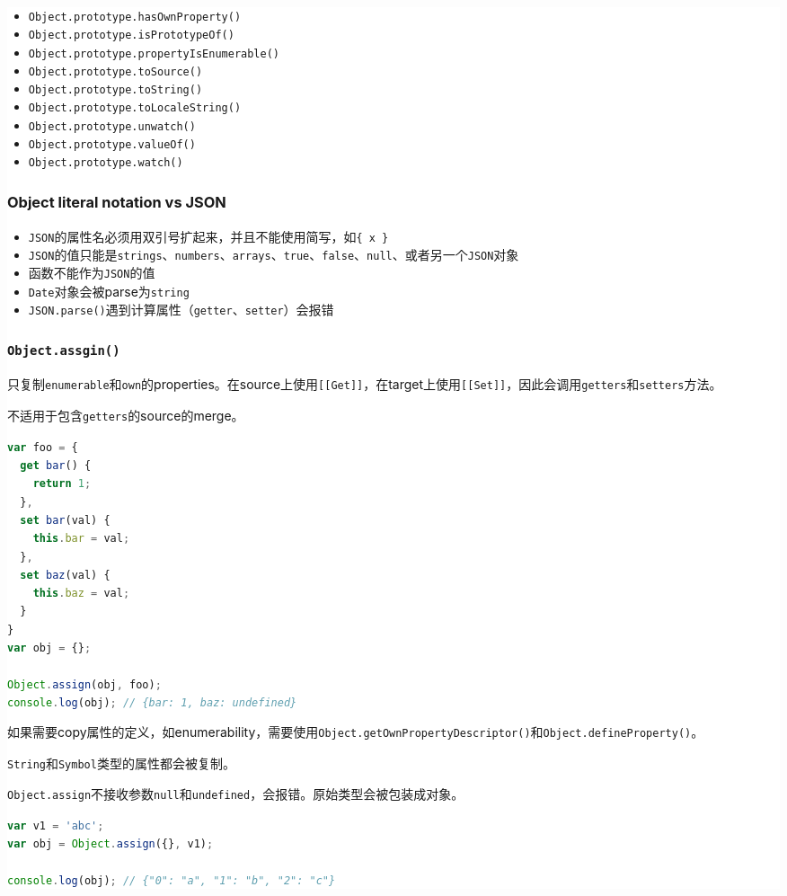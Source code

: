 * `Object.prototype.hasOwnProperty()`
* `Object.prototype.isPrototypeOf()`
* `Object.prototype.propertyIsEnumerable()`
* `Object.prototype.toSource()`
* `Object.prototype.toString()`
* `Object.prototype.toLocaleString()`
* `Object.prototype.unwatch()`
* `Object.prototype.valueOf()`
* `Object.prototype.watch()`

### Object literal notation vs JSON

* `JSON`的属性名必须用双引号扩起来，并且不能使用简写，如`{ x }`
* `JSON`的值只能是`strings`、`numbers`、`arrays`、`true`、`false`、`null`、或者另一个`JSON`对象
* 函数不能作为`JSON`的值
* `Date`对象会被parse为`string`
* `JSON.parse()`遇到计算属性（`getter`、`setter`）会报错

### `Object.assgin()`

只复制`enumerable`和`own`的properties。在source上使用`[[Get]]`，在target上使用`[[Set]]`，因此会调用`getters`和`setters`方法。

不适用于包含`getters`的source的merge。

```javascript
var foo = {
  get bar() {
    return 1;
  },
  set bar(val) {
    this.bar = val;
  },
  set baz(val) {
    this.baz = val;
  }
}
var obj = {};

Object.assign(obj, foo);
console.log(obj); // {bar: 1, baz: undefined}
```

如果需要copy属性的定义，如enumerability，需要使用`Object.getOwnPropertyDescriptor()`和`Object.defineProperty()`。

`String`和`Symbol`类型的属性都会被复制。

`Object.assign`不接收参数`null`和`undefined`，会报错。原始类型会被包装成对象。

```javascript
var v1 = 'abc';
var obj = Object.assign({}, v1);

console.log(obj); // {"0": "a", "1": "b", "2": "c"}
```


[`Function`]: https://developer.mozilla.org/en-US/docs/Web/JavaScript/Reference/Global_Objects/Function
[`Object`]: https://developer.mozilla.org/en-US/docs/Web/JavaScript/Reference/Global_Objects/Object
[`ArrayBufferView`]: https://developer.mozilla.org/en-US/docs/Web/API/ArrayBufferView
[`AsyncFunction`]: https://developer.mozilla.org/en-US/docs/Web/JavaScript/Reference/Global_Objects/AsyncFunction
[`GeneratorFunction`]: https://developer.mozilla.org/en-US/docs/Web/JavaScript/Reference/Global_Objects/GeneratorFunction
[`ArrowFunctions`]: https://developer.mozilla.org/en-US/docs/Web/JavaScript/Reference/Functions/Arrow_functions